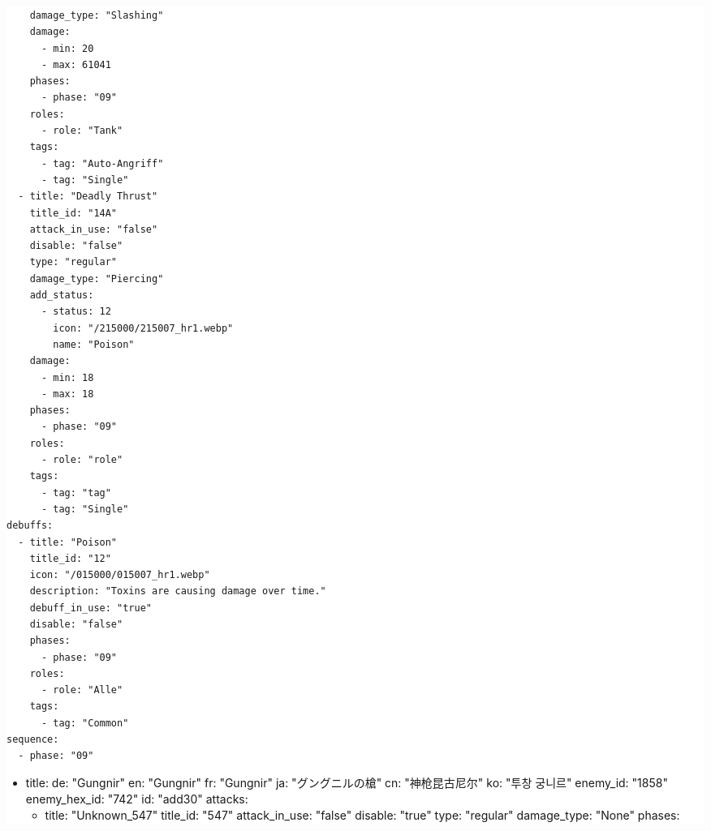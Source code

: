         damage_type: "Slashing"
        damage:
          - min: 20
          - max: 61041
        phases:
          - phase: "09"
        roles:
          - role: "Tank"
        tags:
          - tag: "Auto-Angriff"
          - tag: "Single"
      - title: "Deadly Thrust"
        title_id: "14A"
        attack_in_use: "false"
        disable: "false"
        type: "regular"
        damage_type: "Piercing"
        add_status:
          - status: 12
            icon: "/215000/215007_hr1.webp"
            name: "Poison"
        damage:
          - min: 18
          - max: 18
        phases:
          - phase: "09"
        roles:
          - role: "role"
        tags:
          - tag: "tag"
          - tag: "Single"
    debuffs:
      - title: "Poison"
        title_id: "12"
        icon: "/015000/015007_hr1.webp"
        description: "Toxins are causing damage over time."
        debuff_in_use: "true"
        disable: "false"
        phases:
          - phase: "09"
        roles:
          - role: "Alle"
        tags:
          - tag: "Common"
    sequence:
      - phase: "09"
  - title:
      de: "Gungnir"
      en: "Gungnir"
      fr: "Gungnir"
      ja: "グングニルの槍"
      cn: "神枪昆古尼尔"
      ko: "투창 궁니르"
    enemy_id: "1858"
    enemy_hex_id: "742"
    id: "add30"
    attacks:
      - title: "Unknown_547"
        title_id: "547"
        attack_in_use: "false"
        disable: "true"
        type: "regular"
        damage_type: "None"
        phases: